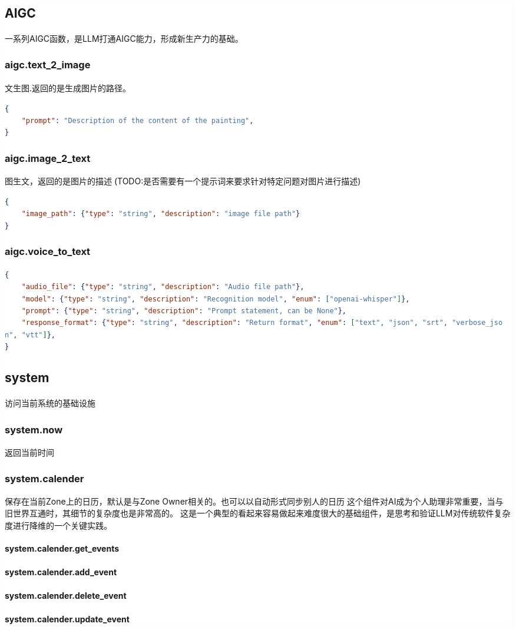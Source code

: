 ## AIGC

一系列AIGC函数，是LLM打通AIGC能力，形成新生产力的基础。

### aigc.text_2_image

文生图.返回的是生成图片的路径。

```json
{
    "prompt": "Description of the content of the painting",
}
```

### aigc.image_2_text
图生文，返回的是图片的描述
(TODO:是否需要有一个提示词来要求针对特定问题对图片进行描述)

```json
{
    "image_path": {"type": "string", "description": "image file path"}
}
```

### aigc.voice_to_text

```json
{
    "audio_file": {"type": "string", "description": "Audio file path"},
    "model": {"type": "string", "description": "Recognition model", "enum": ["openai-whisper"]},
    "prompt": {"type": "string", "description": "Prompt statement, can be None"},
    "response_format": {"type": "string", "description": "Return format", "enum": ["text", "json", "srt", "verbose_json", "vtt"]},
}
```

## system

访问当前系统的基础设施

### system.now

返回当前时间

### system.calender

保存在当前Zone上的日历，默认是与Zone Owner相关的。也可以以自动形式同步别人的日历
这个组件对AI成为个人助理非常重要，当与旧世界互通时，其细节的复杂度也是非常高的。
这是一个典型的看起来容易做起来难度很大的基础组件，是思考和验证LLM对传统软件复杂度进行降维的一个关键实践。

#### system.calender.get_events
#### system.calender.add_event
#### system.calender.delete_event
#### system.calender.update_event
